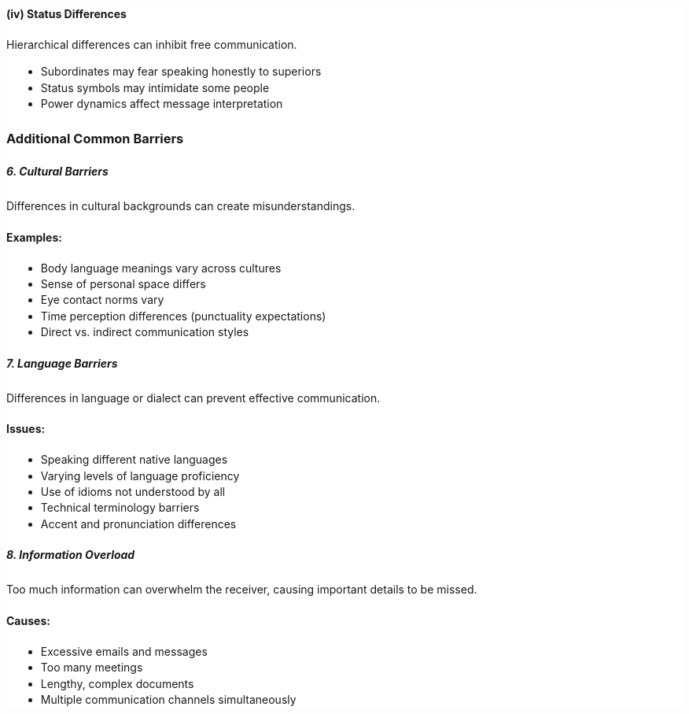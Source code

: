 <div class="example" style="background: white; margin: 15px 0;">
                                <h4>(iv) Status Differences</h4>
                                <p>Hierarchical differences can inhibit free communication.</p>
                                <ul style="margin-left: 20px; margin-top: 10px;">
                                    <li>Subordinates may fear speaking honestly to superiors</li>
                                    <li>Status symbols may intimidate some people</li>
                                    <li>Power dynamics affect message interpretation</li>
                                </ul>
                            </div>
                        </div>
                    </div>
                    
<h3>Additional Common Barriers</h3>
                    
<div class="barrier-card">
                        <h5>6. Cultural Barriers</h5>
                        <p>Differences in cultural backgrounds can create misunderstandings.</p>
                        <div class="example" style="margin-top: 15px; background: white;">
                            <h4>Examples:</h4>
                            <ul style="margin-left: 20px;">
                                <li>Body language meanings vary across cultures</li>
                                <li>Sense of personal space differs</li>
                                <li>Eye contact norms vary</li>
                                <li>Time perception differences (punctuality expectations)</li>
                                <li>Direct vs. indirect communication styles</li>
                            </ul>
                        </div>
                    </div>
                    
<div class="barrier-card">
                        <h5>7. Language Barriers</h5>
                        <p>Differences in language or dialect can prevent effective communication.</p>
                        <div class="example" style="margin-top: 15px; background: white;">
                            <h4>Issues:</h4>
                            <ul style="margin-left: 20px;">
                                <li>Speaking different native languages</li>
                                <li>Varying levels of language proficiency</li>
                                <li>Use of idioms not understood by all</li>
                                <li>Technical terminology barriers</li>
                                <li>Accent and pronunciation differences</li>
                            </ul>
                        </div>
                    </div>
                    
<div class="barrier-card">
                        <h5>8. Information Overload</h5>
                        <p>Too much information can overwhelm the receiver, causing important details to be missed.</p>
                        <div class="example" style="margin-top: 15px; background: white;">
                            <h4>Causes:</h4>
                            <ul style="margin-left: 20px;">
                                <li>Excessive emails and messages</li>
                                <li>Too many meetings</li>
                                <li>Lengthy, complex documents</li>
                                <li>Multiple communication channels simultaneously</li>
                            </ul>
                        </div>
                    </div>
                    
